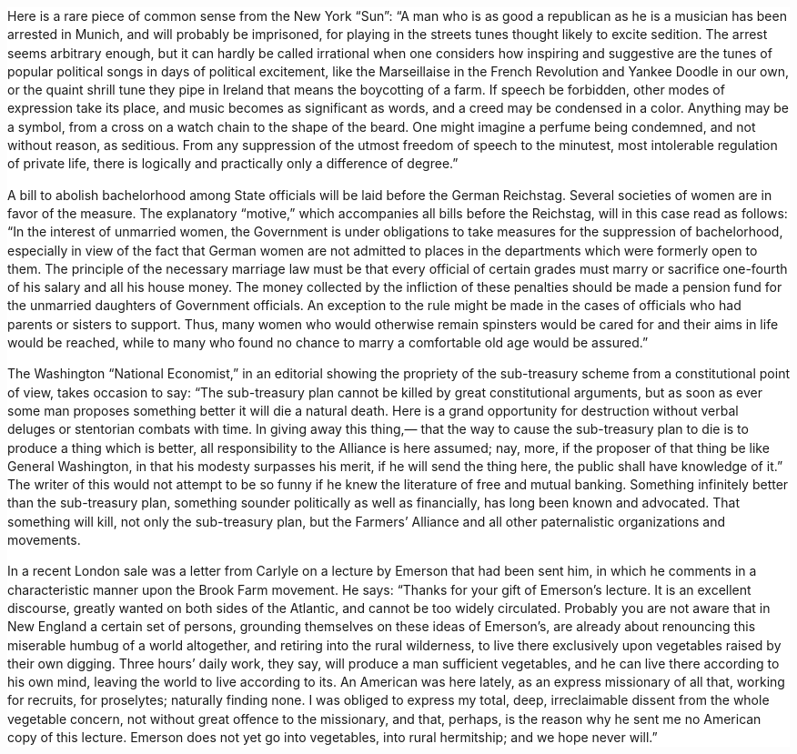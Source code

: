 Here is a rare piece of common sense from the New York “Sun”: “A man who is as good a republican as he is a musician has been arrested in Munich, and will probably be imprisoned, for playing in the streets tunes thought likely to excite sedition. The arrest seems arbitrary enough, but it can hardly be called irrational when one considers how inspiring and suggestive are the tunes of popular political songs in days of political excitement, like the Marseillaise in the French Revolution and Yankee Doodle in our own, or the quaint shrill tune they pipe in Ireland that means the boycotting of a farm. If speech be forbidden, other modes of expression take its place, and music becomes as significant as words, and a creed may be condensed in a color. Anything may be a symbol, from a cross on a watch chain to the shape of the beard. One might imagine a perfume being condemned, and not without reason, as seditious. From any suppression of the utmost freedom of speech to the minutest, most intolerable regulation of private life, there is logically and practically only a difference of degree.”

A bill to abolish bachelorhood among State officials will be laid before the German Reichstag. Several societies of women are in favor of the measure. The explanatory “motive,” which accompanies all bills before the Reichstag, will in this case read as follows: “In the interest of unmarried women, the Government is under obligations to take measures for the suppression of bachelorhood, especially in view of the fact that German women are not admitted to places in the departments which were formerly open to them. The principle of the necessary marriage law must be that every official of certain grades must marry or sacrifice one-fourth of his salary and all his house money. The money collected by the infliction of these penalties should be made a pension fund for the unmarried daughters of Government officials. An exception to the rule might be made in the cases of officials who had parents or sisters to support. Thus, many women who would otherwise remain spinsters would be cared for and their aims in life would be reached, while to many who found no chance to marry a comfortable old age would be assured.”

The Washington “National Economist,” in an editorial showing the propriety of the sub-treasury scheme from a constitutional point of view, takes occasion to say: “The sub-treasury plan cannot be killed by great constitutional arguments, but as soon as ever some man proposes something better it will die a natural death. Here is a grand opportunity for destruction without verbal deluges or stentorian combats with time. In giving away this thing,— that the way to cause the sub-treasury plan to die is to produce a thing which is better, all responsibility to the Alliance is here assumed; nay, more, if the proposer of that thing be like General Washington, in that his modesty surpasses his merit, if he will send the thing here, the public shall have knowledge of it.” The writer of this would not attempt to be so funny if he knew the literature of free and mutual banking. Something infinitely better than the sub-treasury plan, something sounder politically as well as financially, has long been known and advocated. That something will kill, not only the sub-treasury plan, but the Farmers’ Alliance and all other paternalistic organizations and movements.

In a recent London sale was a letter from Carlyle on a lecture by Emerson that had been sent him, in which he comments in a characteristic manner upon the Brook Farm movement. He says: “Thanks for your gift of Emerson’s lecture. It is an excellent discourse, greatly wanted on both sides of the Atlantic, and cannot be too widely circulated. Probably you are not aware that in New England a certain set of persons, grounding themselves on these ideas of Emerson’s, are already about renouncing this miserable humbug of a world altogether, and retiring into the rural wilderness, to live there exclusively upon vegetables raised by their own digging. Three hours’ daily work, they say, will produce a man sufficient vegetables, and he can live there according to his own mind, leaving the world to live according to its. An American was here lately, as an express missionary of all that, working for recruits, for proselytes; naturally finding none. I was obliged to express my total, deep, irreclaimable dissent from the whole vegetable concern, not without great offence to the missionary, and that, perhaps, is the reason why he sent me no American copy of this lecture. Emerson does not yet go into vegetables, into rural hermitship; and we hope never will.”

